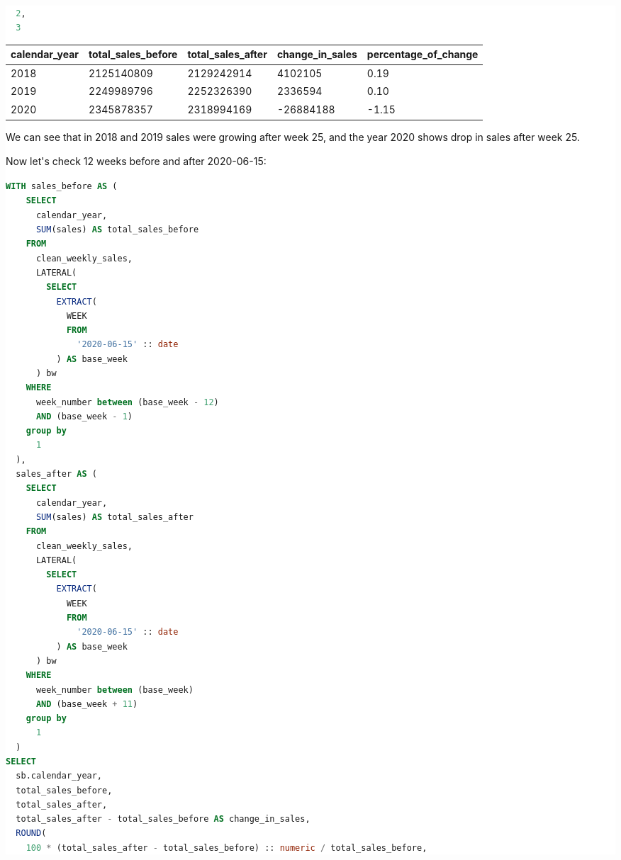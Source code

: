 ```sql
  2,
  3
```

| calendar_year | total_sales_before | total_sales_after | change_in_sales | percentage_of_change  |
|---------------|--------------------|-------------------|-----------------|-----------------------|
| 2018          | 2125140809         | 2129242914        | 4102105         | 0.19                  |
| 2019          | 2249989796         | 2252326390        | 2336594         | 0.10                  |
| 2020          | 2345878357         | 2318994169        | -26884188       | -1.15                 |

We can see that in 2018 and 2019 sales were growing after week 25, and the year 2020 shows drop in sales after week 25.

Now let's check 12 weeks before and after 2020-06-15:

```sql
WITH sales_before AS (
    SELECT
      calendar_year,
      SUM(sales) AS total_sales_before
    FROM
      clean_weekly_sales,
      LATERAL(
        SELECT
          EXTRACT(
            WEEK
            FROM
              '2020-06-15' :: date
          ) AS base_week
      ) bw
    WHERE
      week_number between (base_week - 12)
      AND (base_week - 1)
    group by
      1
  ),
  sales_after AS (
    SELECT
      calendar_year,
      SUM(sales) AS total_sales_after
    FROM
      clean_weekly_sales,
      LATERAL(
        SELECT
          EXTRACT(
            WEEK
            FROM
              '2020-06-15' :: date
          ) AS base_week
      ) bw
    WHERE
      week_number between (base_week)
      AND (base_week + 11)
    group by
      1
  )
SELECT
  sb.calendar_year,
  total_sales_before,
  total_sales_after,
  total_sales_after - total_sales_before AS change_in_sales,
  ROUND(
    100 * (total_sales_after - total_sales_before) :: numeric / total_sales_before,
```